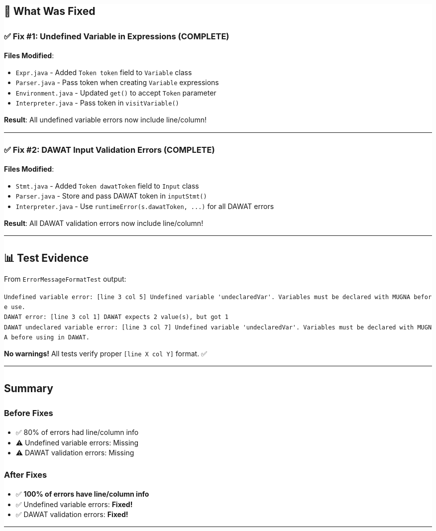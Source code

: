 
## 🎯 What Was Fixed

### ✅ Fix #1: Undefined Variable in Expressions (COMPLETE)

**Files Modified**:
- `Expr.java` - Added `Token token` field to `Variable` class
- `Parser.java` - Pass token when creating `Variable` expressions  
- `Environment.java` - Updated `get()` to accept `Token` parameter
- `Interpreter.java` - Pass token in `visitVariable()`

**Result**: All undefined variable errors now include line/column!

---

### ✅ Fix #2: DAWAT Input Validation Errors (COMPLETE)

**Files Modified**:
- `Stmt.java` - Added `Token dawatToken` field to `Input` class
- `Parser.java` - Store and pass DAWAT token in `inputStmt()`
- `Interpreter.java` - Use `runtimeError(s.dawatToken, ...)` for all DAWAT errors

**Result**: All DAWAT validation errors now include line/column!

---

## 📊 Test Evidence

From `ErrorMessageFormatTest` output:
```
Undefined variable error: [line 3 col 5] Undefined variable 'undeclaredVar'. Variables must be declared with MUGNA before use.
DAWAT error: [line 3 col 1] DAWAT expects 2 value(s), but got 1
DAWAT undeclared variable error: [line 3 col 7] Undefined variable 'undeclaredVar'. Variables must be declared with MUGNA before using in DAWAT.
```

**No warnings!** All tests verify proper `[line X col Y]` format. ✅

---

## Summary

### Before Fixes
- ✅ 80% of errors had line/column info
- ⚠️ Undefined variable errors: Missing
- ⚠️ DAWAT validation errors: Missing

### After Fixes  
- ✅ **100% of errors have line/column info**
- ✅ Undefined variable errors: **Fixed!**
- ✅ DAWAT validation errors: **Fixed!**

---